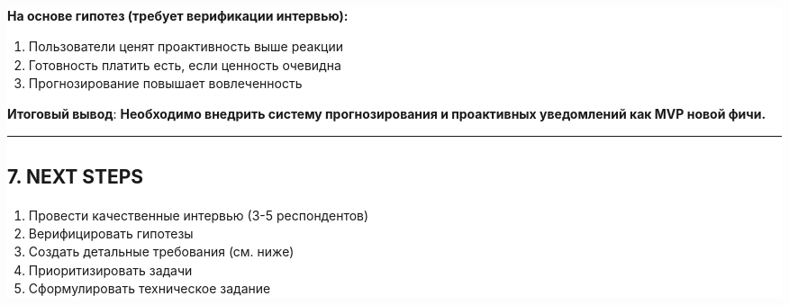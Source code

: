 **На основе гипотез (требует верификации интервью):**
1. Пользователи ценят проактивность выше реакции
2. Готовность платить есть, если ценность очевидна
3. Прогнозирование повышает вовлеченность

**Итоговый вывод**: **Необходимо внедрить систему прогнозирования и проактивных уведомлений как MVP новой фичи.**

---

## 7. NEXT STEPS

1. Провести качественные интервью (3-5 респондентов)
2. Верифицировать гипотезы
3. Создать детальные требования (см. ниже)
4. Приоритизировать задачи
5. Сформулировать техническое задание

